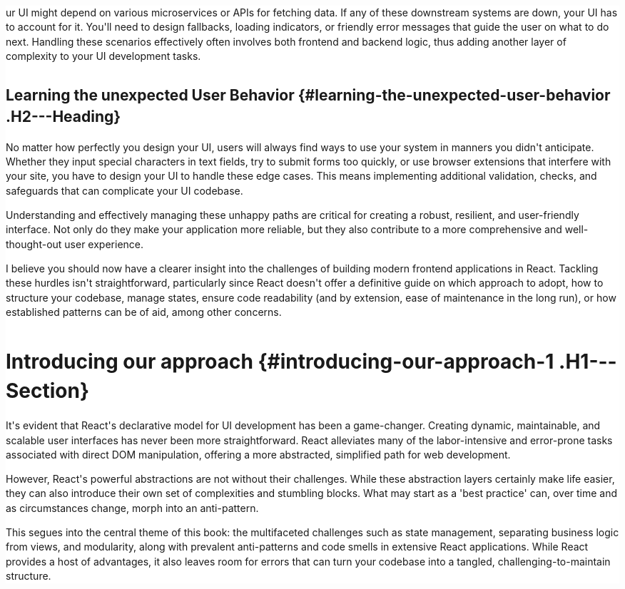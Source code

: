 ur UI might depend on various microservices or APIs for fetching data.
If any of these downstream systems are down, your UI has to account for
it. You'll need to design fallbacks, loading indicators, or friendly
error messages that guide the user on what to do next. Handling these
scenarios effectively often involves both frontend and backend logic,
thus adding another layer of complexity to your UI development tasks.

## Learning the unexpected User Behavior {#learning-the-unexpected-user-behavior .H2---Heading}

No matter how perfectly you design your UI, users will always find ways
to use your system in manners you didn't anticipate. Whether they input
special characters in text fields, try to submit forms too quickly, or
use browser extensions that interfere with your site, you have to design
your UI to handle these edge cases. This means implementing additional
validation, checks, and safeguards that can complicate your UI codebase.

Understanding and effectively managing these unhappy paths are critical
for creating a robust, resilient, and user-friendly interface. Not only
do they make your application more reliable, but they also contribute to
a more comprehensive and well-thought-out user experience.

I believe you should now have a clearer insight into the challenges of
building modern frontend applications in React. Tackling these hurdles
isn\'t straightforward, particularly since React doesn\'t offer a
definitive guide on which approach to adopt, how to structure your
codebase, manage states, ensure code readability (and by extension, ease
of maintenance in the long run), or how established patterns can be of
aid, among other concerns.

# Introducing our approach {#introducing-our-approach-1 .H1---Section}

It's evident that React's declarative model for UI development has been
a game-changer. Creating dynamic, maintainable, and scalable user
interfaces has never been more straightforward. React alleviates many of
the labor-intensive and error-prone tasks associated with direct DOM
manipulation, offering a more abstracted, simplified path for web
development.

However, React's powerful abstractions are not without their challenges.
While these abstraction layers certainly make life easier, they can also
introduce their own set of complexities and stumbling blocks. What may
start as a 'best practice' can, over time and as circumstances change,
morph into an anti-pattern.

This segues into the central theme of this book: the multifaceted
challenges such as state management, separating business logic from
views, and modularity, along with prevalent anti-patterns and code
smells in extensive React applications. While React provides a host of
advantages, it also leaves room for errors that can turn your codebase
into a tangled, challenging-to-maintain structure.
